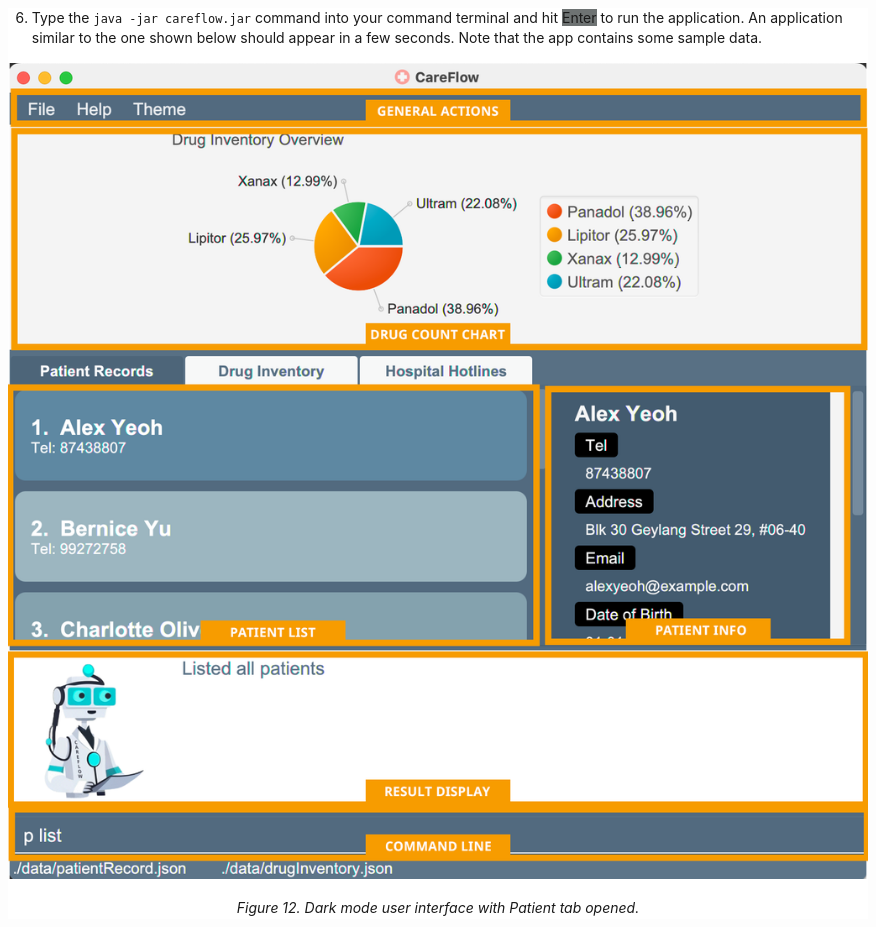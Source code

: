 6. Type the `java -jar careflow.jar` command into your command terminal and hit <span style="background-color: #6E7373">Enter</span> to run the application. An application similar to the one shown below should appear in a few seconds. Note that the app contains some sample data.
  <p align="center">
    <img src="images/UGscreenshots/ug_desc_diagram_001.png" style="zoom:100%">
  </p>
  <p align="center">
    <i>Figure 12. Dark mode user interface with Patient tab opened. </i>
    </p>
  <p align="center">